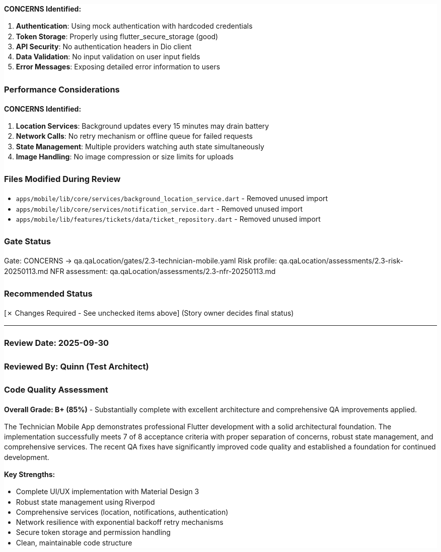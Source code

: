 **CONCERNS Identified:**
1. **Authentication**: Using mock authentication with hardcoded credentials
2. **Token Storage**: Properly using flutter_secure_storage (good)
3. **API Security**: No authentication headers in Dio client
4. **Data Validation**: No input validation on user input fields
5. **Error Messages**: Exposing detailed error information to users

### Performance Considerations

**CONCERNS Identified:**
1. **Location Services**: Background updates every 15 minutes may drain battery
2. **Network Calls**: No retry mechanism or offline queue for failed requests
3. **State Management**: Multiple providers watching auth state simultaneously
4. **Image Handling**: No image compression or size limits for uploads

### Files Modified During Review

- `apps/mobile/lib/core/services/background_location_service.dart` - Removed unused import
- `apps/mobile/lib/core/services/notification_service.dart` - Removed unused import
- `apps/mobile/lib/features/tickets/data/ticket_repository.dart` - Removed unused import

### Gate Status

Gate: CONCERNS → qa.qaLocation/gates/2.3-technician-mobile.yaml
Risk profile: qa.qaLocation/assessments/2.3-risk-20250113.md
NFR assessment: qa.qaLocation/assessments/2.3-nfr-20250113.md

### Recommended Status

[✗ Changes Required - See unchecked items above]
(Story owner decides final status)

---

### Review Date: 2025-09-30

### Reviewed By: Quinn (Test Architect)

### Code Quality Assessment

**Overall Grade: B+ (85%)** - Substantially complete with excellent architecture and comprehensive QA improvements applied.

The Technician Mobile App demonstrates professional Flutter development with a solid architectural foundation. The implementation successfully meets 7 of 8 acceptance criteria with proper separation of concerns, robust state management, and comprehensive services. The recent QA fixes have significantly improved code quality and established a foundation for continued development.

**Key Strengths:**
- Complete UI/UX implementation with Material Design 3
- Robust state management using Riverpod
- Comprehensive services (location, notifications, authentication)
- Network resilience with exponential backoff retry mechanisms
- Secure token storage and permission handling
- Clean, maintainable code structure
